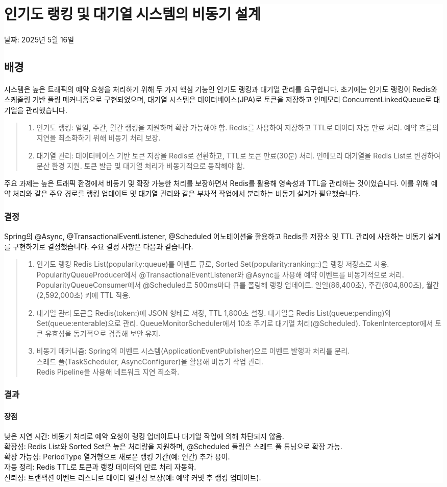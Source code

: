 # 인기도 랭킹 및 대기열 시스템의 비동기 설계
날짜: 2025년 5월 16일  

## 배경
시스템은 높은 트래픽의 예약 요청을 처리하기 위해 두 가지 핵심 기능인 인기도 랭킹과 대기열 관리를 요구합니다. 초기에는 인기도 랭킹이 Redis와 스케줄링 기반 폴링 메커니즘으로 구현되었으며, 대기열 시스템은 데이터베이스(JPA)로 토큰을 저장하고 인메모리 ConcurrentLinkedQueue로 대기열을 관리했습니다.  

> 1. 인기도 랭킹:
> 일일, 주간, 월간 랭킹을 지원하며 확장 가능해야 함.
> Redis를 사용하여 저장하고 TTL로 데이터 자동 만료 처리.
> 예약 흐름의 지연을 최소화하기 위해 비동기 처리 보장.
>
>
> 2. 대기열 관리:
> 데이터베이스 기반 토큰 저장을 Redis로 전환하고, TTL로 토큰 만료(30분) 처리.
> 인메모리 대기열을 Redis List로 변경하여 분산 환경 지원.
> 토큰 발급 및 대기열 처리가 비동기적으로 동작해야 함.

주요 과제는 높은 트래픽 환경에서 비동기 및 확장 가능한 처리를 보장하면서 Redis를 활용해 영속성과 TTL을 관리하는 것이었습니다. 이를 위해 예약 처리와 같은 주요 경로를 랭킹 업데이트 및 대기열 관리와 같은 부차적 작업에서 분리하는 비동기 설계가 필요했습니다.  

### 결정
Spring의 @Async, @TransactionalEventListener, @Scheduled 어노테이션을 활용하고 Redis를 저장소 및 TTL 관리에 사용하는 비동기 설계를 구현하기로 결정했습니다. 주요 결정 사항은 다음과 같습니다.  

> 1. 인기도 랭킹
> Redis List(popularity:queue)를 이벤트 큐로, Sorted Set(popularity:ranking:<period>:<date>)을 랭킹 저장소로 사용.
> PopularityQueueProducer에서 @TransactionalEventListener와 @Async를 사용해 예약 이벤트를 비동기적으로 처리.
> PopularityQueueConsumer에서 @Scheduled로 500ms마다 큐를 폴링해 랭킹 업데이트.
일일(86,400초), 주간(604,800초), 월간(2,592,000초) 키에 TTL 적용.
>
>
> 2. 대기열 관리
> 토큰을 Redis(token:<tokenValue>)에 JSON 형태로 저장, TTL 1,800초 설정.
> 대기열을 Redis List(queue:pending)와 Set(queue:enterable)으로 관리.
> QueueMonitorScheduler에서 10초 주기로 대기열 처리(@Scheduled).
> TokenInterceptor에서 토큰 유효성을 동기적으로 검증해 보안 유지.
>
>
> 3. 비동기 메커니즘:
> Spring의 이벤트 시스템(ApplicationEventPublisher)으로 이벤트 발행과 처리를 분리.  
> 스레드 풀(TaskScheduler, AsyncConfigurer)을 활용해 비동기 작업 관리.  
> Redis Pipeline을 사용해 네트워크 지연 최소화.  

### 결과

#### 장점

낮은 지연 시간: 비동기 처리로 예약 요청이 랭킹 업데이트나 대기열 작업에 의해 차단되지 않음.  
확장성: Redis List와 Sorted Set은 높은 처리량을 지원하며, @Scheduled 폴링은 스레드 풀 튜닝으로 확장 가능.  
확장 가능성: PeriodType 열거형으로 새로운 랭킹 기간(예: 연간) 추가 용이.  
자동 정리: Redis TTL로 토큰과 랭킹 데이터의 만료 처리 자동화.  
신뢰성: 트랜잭션 이벤트 리스너로 데이터 일관성 보장(예: 예약 커밋 후 랭킹 업데이트).  
